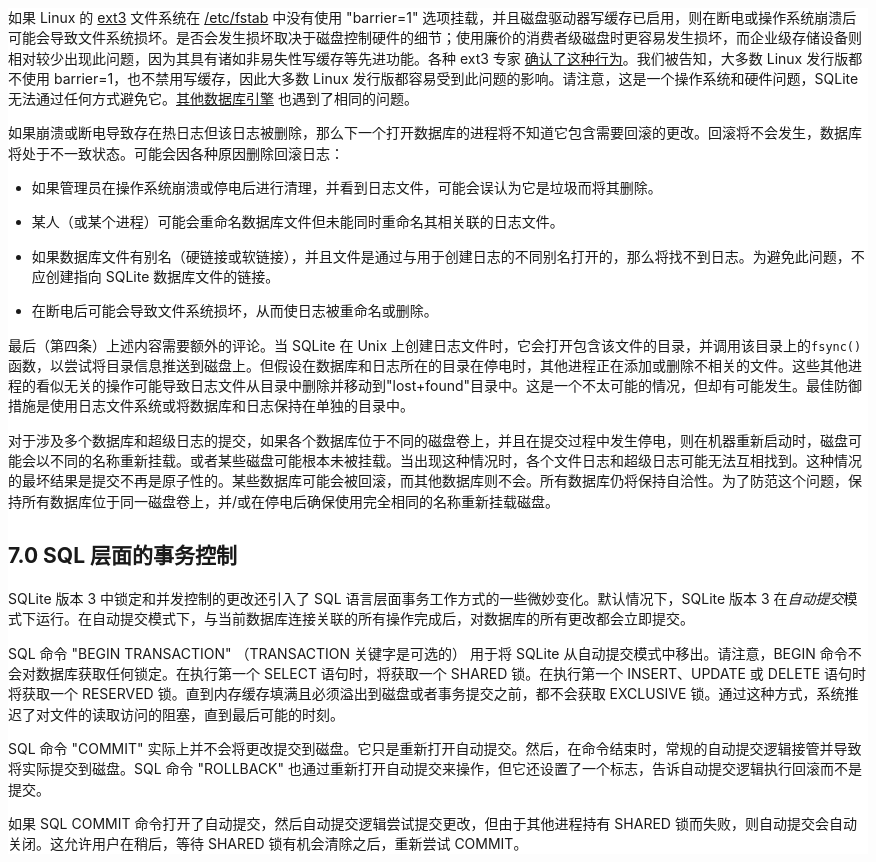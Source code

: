 如果 Linux 的 [ext3](http://zh.wikipedia.org/wiki/Ext3) 文件系统在 [/etc/fstab](http://zh.wikipedia.org/wiki/fstab) 中没有使用 "barrier=1" 选项挂载，并且磁盘驱动器写缓存已启用，则在断电或操作系统崩溃后可能会导致文件系统损坏。是否会发生损坏取决于磁盘控制硬件的细节；使用廉价的消费者级磁盘时更容易发生损坏，而企业级存储设备则相对较少出现此问题，因为其具有诸如非易失性写缓存等先进功能。各种 ext3 专家 [确认了这种行为](http://www.redhat.com/archives/ext3-users/2010-July/msg00001.html)。我们被告知，大多数 Linux 发行版都不使用 barrier=1，也不禁用写缓存，因此大多数 Linux 发行版都容易受到此问题的影响。请注意，这是一个操作系统和硬件问题，SQLite 无法通过任何方式避免它。[其他数据库引擎](http://ozlabs.org/~rusty/index.cgi/tech/2009-10-20.html) 也遇到了相同的问题。

如果崩溃或断电导致存在热日志但该日志被删除，那么下一个打开数据库的进程将不知道它包含需要回滚的更改。回滚将不会发生，数据库将处于不一致状态。可能会因各种原因删除回滚日志：

+   如果管理员在操作系统崩溃或停电后进行清理，并看到日志文件，可能会误认为它是垃圾而将其删除。

+   某人（或某个进程）可能会重命名数据库文件但未能同时重命名其相关联的日志文件。

+   如果数据库文件有别名（硬链接或软链接），并且文件是通过与用于创建日志的不同别名打开的，那么将找不到日志。为避免此问题，不应创建指向 SQLite 数据库文件的链接。

+   在断电后可能会导致文件系统损坏，从而使日志被重命名或删除。

最后（第四条）上述内容需要额外的评论。当 SQLite 在 Unix 上创建日志文件时，它会打开包含该文件的目录，并调用该目录上的`fsync()`函数，以尝试将目录信息推送到磁盘上。但假设在数据库和日志所在的目录在停电时，其他进程正在添加或删除不相关的文件。这些其他进程的看似无关的操作可能导致日志文件从目录中删除并移动到"lost+found"目录中。这是一个不太可能的情况，但却有可能发生。最佳防御措施是使用日志文件系统或将数据库和日志保持在单独的目录中。

对于涉及多个数据库和超级日志的提交，如果各个数据库位于不同的磁盘卷上，并且在提交过程中发生停电，则在机器重新启动时，磁盘可能会以不同的名称重新挂载。或者某些磁盘可能根本未被挂载。当出现这种情况时，各个文件日志和超级日志可能无法互相找到。这种情况的最坏结果是提交不再是原子性的。某些数据库可能会被回滚，而其他数据库则不会。所有数据库仍将保持自洽性。为了防范这个问题，保持所有数据库位于同一磁盘卷上，并/或在停电后确保使用完全相同的名称重新挂载磁盘。

## 7.0 SQL 层面的事务控制

SQLite 版本 3 中锁定和并发控制的更改还引入了 SQL 语言层面事务工作方式的一些微妙变化。默认情况下，SQLite 版本 3 在*自动提交*模式下运行。在自动提交模式下，与当前数据库连接关联的所有操作完成后，对数据库的所有更改都会立即提交。

SQL 命令 "BEGIN TRANSACTION" （TRANSACTION 关键字是可选的） 用于将 SQLite 从自动提交模式中移出。请注意，BEGIN 命令不会对数据库获取任何锁定。在执行第一个 SELECT 语句时，将获取一个 SHARED 锁。在执行第一个 INSERT、UPDATE 或 DELETE 语句时将获取一个 RESERVED 锁。直到内存缓存填满且必须溢出到磁盘或者事务提交之前，都不会获取 EXCLUSIVE 锁。通过这种方式，系统推迟了对文件的读取访问的阻塞，直到最后可能的时刻。

SQL 命令 "COMMIT" 实际上并不会将更改提交到磁盘。它只是重新打开自动提交。然后，在命令结束时，常规的自动提交逻辑接管并导致将实际提交到磁盘。SQL 命令 "ROLLBACK" 也通过重新打开自动提交来操作，但它还设置了一个标志，告诉自动提交逻辑执行回滚而不是提交。

如果 SQL COMMIT 命令打开了自动提交，然后自动提交逻辑尝试提交更改，但由于其他进程持有 SHARED 锁而失败，则自动提交会自动关闭。这允许用户在稍后，等待 SHARED 锁有机会清除之后，重新尝试 COMMIT。
